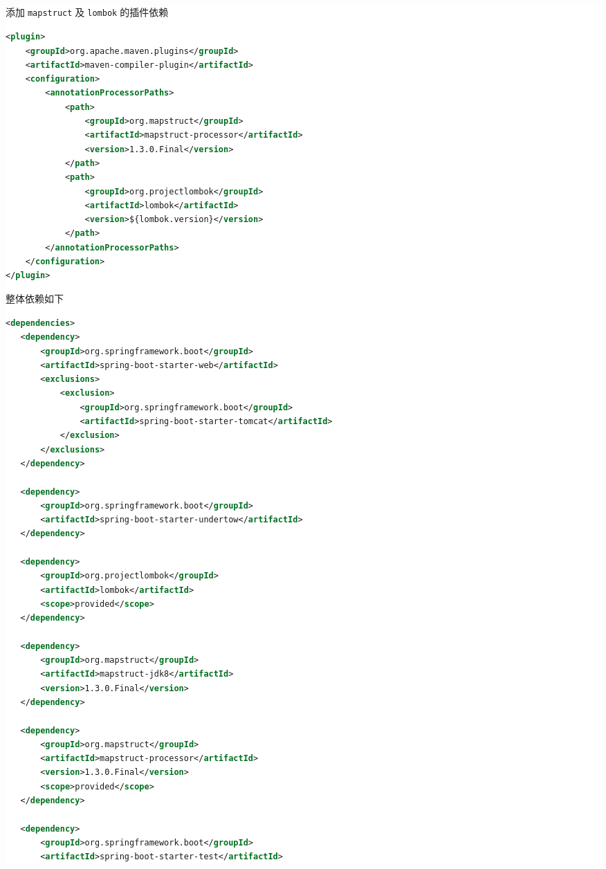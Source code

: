 添加 `mapstruct` 及 `lombok` 的插件依赖

```xml
<plugin>
    <groupId>org.apache.maven.plugins</groupId>
    <artifactId>maven-compiler-plugin</artifactId>
    <configuration>
        <annotationProcessorPaths>
            <path>
                <groupId>org.mapstruct</groupId>
                <artifactId>mapstruct-processor</artifactId>
                <version>1.3.0.Final</version>
            </path>
            <path>
                <groupId>org.projectlombok</groupId>
                <artifactId>lombok</artifactId>
                <version>${lombok.version}</version>
            </path>
        </annotationProcessorPaths>
    </configuration>
</plugin>
```

整体依赖如下

```xml
<dependencies>
   <dependency>
       <groupId>org.springframework.boot</groupId>
       <artifactId>spring-boot-starter-web</artifactId>
       <exclusions>
           <exclusion>
               <groupId>org.springframework.boot</groupId>
               <artifactId>spring-boot-starter-tomcat</artifactId>
           </exclusion>
       </exclusions>
   </dependency>

   <dependency>
       <groupId>org.springframework.boot</groupId>
       <artifactId>spring-boot-starter-undertow</artifactId>
   </dependency>

   <dependency>
       <groupId>org.projectlombok</groupId>
       <artifactId>lombok</artifactId>
       <scope>provided</scope>
   </dependency>
   
   <dependency>
       <groupId>org.mapstruct</groupId>
       <artifactId>mapstruct-jdk8</artifactId>
       <version>1.3.0.Final</version>
   </dependency>
   
   <dependency>
       <groupId>org.mapstruct</groupId>
       <artifactId>mapstruct-processor</artifactId>
       <version>1.3.0.Final</version>
       <scope>provided</scope>
   </dependency>

   <dependency>
       <groupId>org.springframework.boot</groupId>
       <artifactId>spring-boot-starter-test</artifactId>
```
